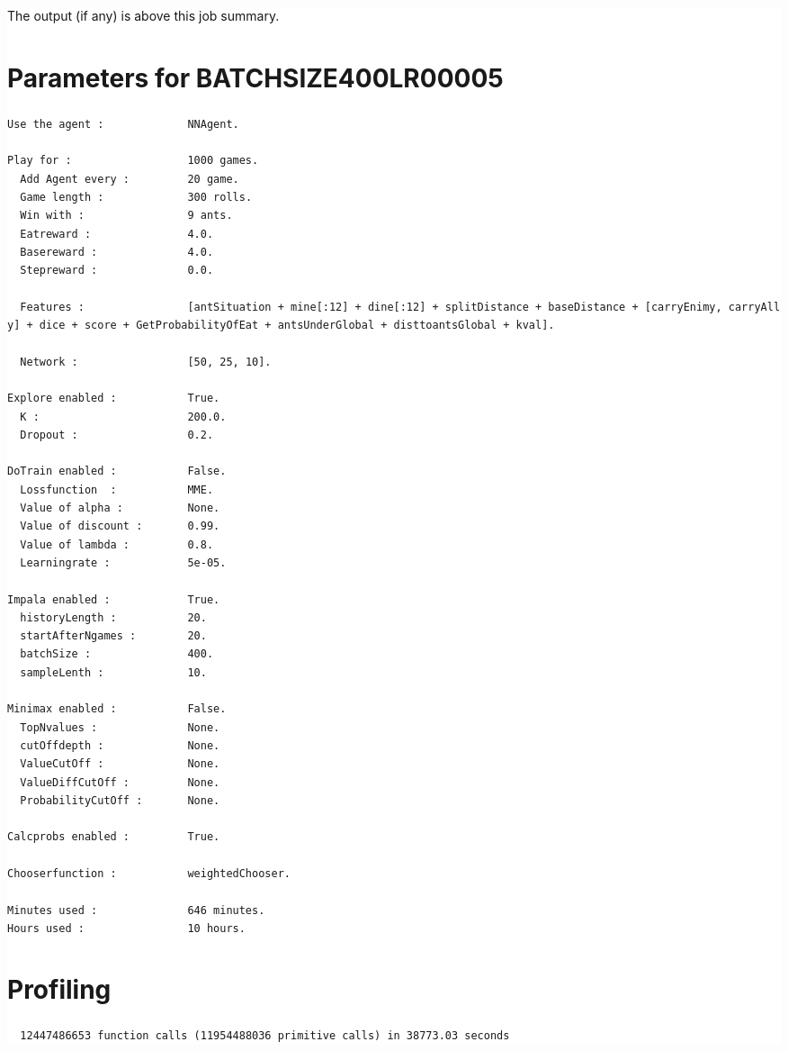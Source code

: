 The output (if any) is above this job summary.

# Parameters for BATCHSIZE400LR00005

    Use the agent :             NNAgent.

    Play for :                  1000 games.
      Add Agent every :         20 game.
      Game length :             300 rolls.
      Win with :                9 ants.
      Eatreward :               4.0.
      Basereward :              4.0.
      Stepreward :              0.0.

      Features :                [antSituation + mine[:12] + dine[:12] + splitDistance + baseDistance + [carryEnimy, carryAlly] + dice + score + GetProbabilityOfEat + antsUnderGlobal + disttoantsGlobal + kval].

      Network :                 [50, 25, 10].

    Explore enabled :           True.
      K :                       200.0.
      Dropout :                 0.2.

    DoTrain enabled :           False.
      Lossfunction  :           MME.
      Value of alpha :          None.
      Value of discount :       0.99.
      Value of lambda :         0.8.
      Learningrate :            5e-05.

    Impala enabled :            True.
      historyLength :           20.
      startAfterNgames :        20.
      batchSize :               400.
      sampleLenth :             10.

    Minimax enabled :           False.
      TopNvalues :              None.
      cutOffdepth :             None.
      ValueCutOff :             None.
      ValueDiffCutOff :         None.
      ProbabilityCutOff :       None.

    Calcprobs enabled :         True.

    Chooserfunction :           weightedChooser.

    Minutes used :              646 minutes.
    Hours used :                10 hours.

# Profiling


      12447486653 function calls (11954488036 primitive calls) in 38773.03 seconds
